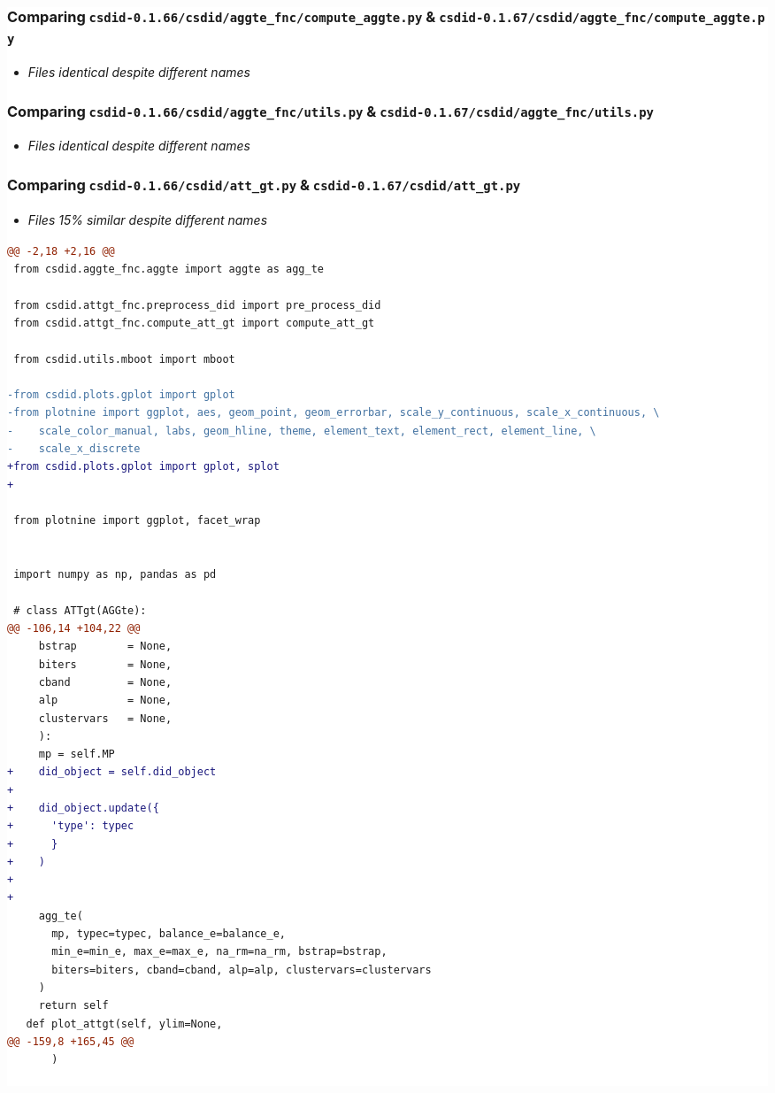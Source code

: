 ### Comparing `csdid-0.1.66/csdid/aggte_fnc/compute_aggte.py` & `csdid-0.1.67/csdid/aggte_fnc/compute_aggte.py`

 * *Files identical despite different names*

### Comparing `csdid-0.1.66/csdid/aggte_fnc/utils.py` & `csdid-0.1.67/csdid/aggte_fnc/utils.py`

 * *Files identical despite different names*

### Comparing `csdid-0.1.66/csdid/att_gt.py` & `csdid-0.1.67/csdid/att_gt.py`

 * *Files 15% similar despite different names*

```diff
@@ -2,18 +2,16 @@
 from csdid.aggte_fnc.aggte import aggte as agg_te
 
 from csdid.attgt_fnc.preprocess_did import pre_process_did
 from csdid.attgt_fnc.compute_att_gt import compute_att_gt
 
 from csdid.utils.mboot import mboot
 
-from csdid.plots.gplot import gplot
-from plotnine import ggplot, aes, geom_point, geom_errorbar, scale_y_continuous, scale_x_continuous, \
-    scale_color_manual, labs, geom_hline, theme, element_text, element_rect, element_line, \
-    scale_x_discrete
+from csdid.plots.gplot import gplot, splot
+
 
 from plotnine import ggplot, facet_wrap
 
 
 import numpy as np, pandas as pd
 
 # class ATTgt(AGGte):
@@ -106,14 +104,22 @@
     bstrap        = None,
     biters        = None,
     cband         = None,
     alp           = None,
     clustervars   = None,
     ):
     mp = self.MP
+    did_object = self.did_object
+    
+    did_object.update({
+      'type': typec
+      }
+    )
+
+
     agg_te(
       mp, typec=typec, balance_e=balance_e, 
       min_e=min_e, max_e=max_e, na_rm=na_rm, bstrap=bstrap, 
       biters=biters, cband=cband, alp=alp, clustervars=clustervars
     )
     return self
   def plot_attgt(self, ylim=None, 
@@ -159,8 +165,45 @@
       )
     
```